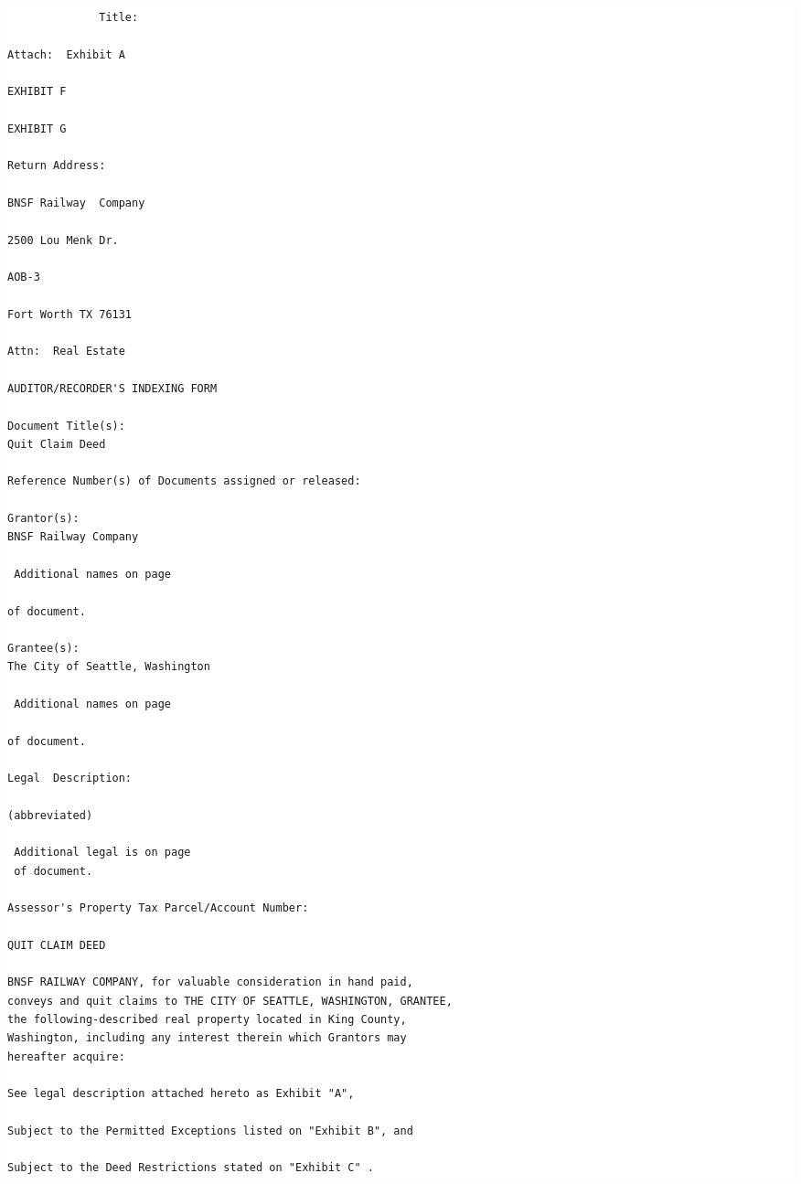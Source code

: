                   Title:  
  
    Attach:  Exhibit A  
  
    EXHIBIT F  
  
    EXHIBIT G  
  
    Return Address:  
  
    BNSF Railway  Company  
  
    2500 Lou Menk Dr.  
  
    AOB-3  
  
    Fort Worth TX 76131  
  
    Attn:  Real Estate  
  
    AUDITOR/RECORDER'S INDEXING FORM  
  
    Document Title(s):  
    Quit Claim Deed  
  
    Reference Number(s) of Documents assigned or released:  
  
    Grantor(s):  
    BNSF Railway Company  
  
     Additional names on page  
  
    of document.  
  
    Grantee(s):  
    The City of Seattle, Washington  
  
     Additional names on page  
  
    of document.  
  
    Legal  Description:  
  
    (abbreviated)  
  
     Additional legal is on page  
     of document.  
  
    Assessor's Property Tax Parcel/Account Number:  
  
    QUIT CLAIM DEED  
  
    BNSF RAILWAY COMPANY, for valuable consideration in hand paid,  
    conveys and quit claims to THE CITY OF SEATTLE, WASHINGTON, GRANTEE,  
    the following-described real property located in King County,  
    Washington, including any interest therein which Grantors may  
    hereafter acquire:  
  
    See legal description attached hereto as Exhibit "A",  
  
    Subject to the Permitted Exceptions listed on "Exhibit B", and  
  
    Subject to the Deed Restrictions stated on "Exhibit C" .  
  